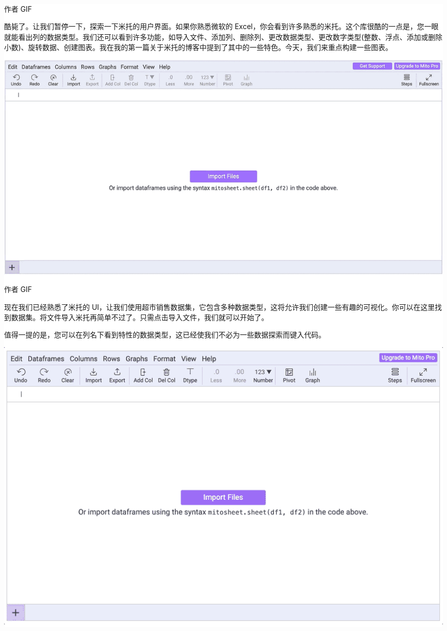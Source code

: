 作者 GIF

酷毙了。让我们暂停一下，探索一下米托的用户界面。如果你熟悉微软的 Excel，你会看到许多熟悉的米托。这个库很酷的一点是，您一眼就能看出列的数据类型。我们还可以看到许多功能，如导入文件、添加列、删除列、更改数据类型、更改数字类型(整数、浮点、添加或删除小数)、旋转数据、创建图表。我在我的第一篇关于米托的博客中提到了其中的一些特色。今天，我们来重点构建一些图表。

![](img/f5a9f9f442dec71a7fed6cfc68a11a9b.png)

作者 GIF

现在我们已经熟悉了米托的 UI，让我们使用超市销售数据集，它包含多种数据类型，这将允许我们创建一些有趣的可视化。你可以在这里找到数据集。将文件导入米托再简单不过了。只需点击导入文件，我们就可以开始了。

值得一提的是，您可以在列名下看到特性的数据类型，这已经使我们不必为一些数据探索而键入代码。

![](img/35b60a20c1c6432a0192939e7aa10cc5.png)
